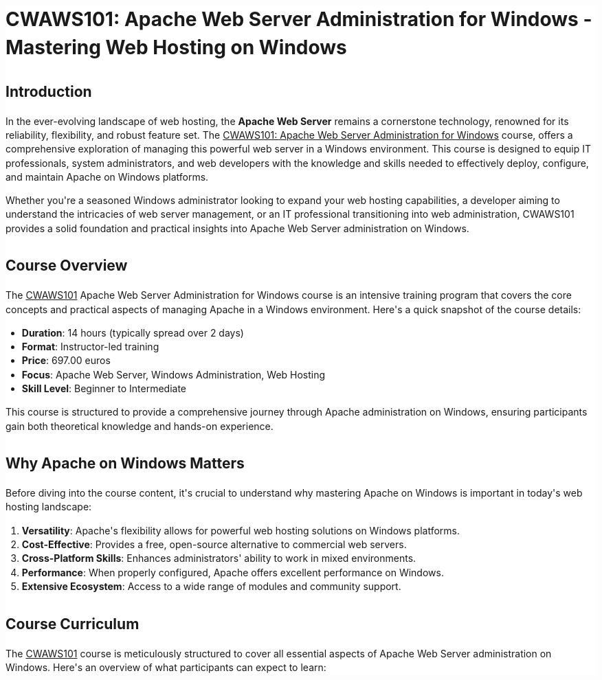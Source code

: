 # CWAWS101: Apache Web Server Administration for Windows - Mastering Web Hosting on Windows

## Introduction

In the ever-evolving landscape of web hosting, the **Apache Web Server** remains a cornerstone technology, renowned for its reliability, flexibility, and robust feature set. The <a href="https://www.esamatic.it/corsi/apache-web-server-administration-for-windows">CWAWS101: Apache Web Server Administration for Windows</a> course, offers a comprehensive exploration of managing this powerful web server in a Windows environment. This course is designed to equip IT professionals, system administrators, and web developers with the knowledge and skills needed to effectively deploy, configure, and maintain Apache on Windows platforms.

Whether you're a seasoned Windows administrator looking to expand your web hosting capabilities, a developer aiming to understand the intricacies of web server management, or an IT professional transitioning into web administration, CWAWS101 provides a solid foundation and practical insights into Apache Web Server administration on Windows.

## Course Overview

The <a href="https://www.esamatic.it/corsi/apache-web-server-administration-for-windows">CWAWS101</a> Apache Web Server Administration for Windows course is an intensive training program that covers the core concepts and practical aspects of managing Apache in a Windows environment. Here's a quick snapshot of the course details:

- **Duration**: 14 hours (typically spread over 2 days)
- **Format**: Instructor-led training
- **Price**: 697.00 euros
- **Focus**: Apache Web Server, Windows Administration, Web Hosting
- **Skill Level**: Beginner to Intermediate

This course is structured to provide a comprehensive journey through Apache administration on Windows, ensuring participants gain both theoretical knowledge and hands-on experience.

## Why Apache on Windows Matters

Before diving into the course content, it's crucial to understand why mastering Apache on Windows is important in today's web hosting landscape:

1. **Versatility**: Apache's flexibility allows for powerful web hosting solutions on Windows platforms.
2. **Cost-Effective**: Provides a free, open-source alternative to commercial web servers.
3. **Cross-Platform Skills**: Enhances administrators' ability to work in mixed environments.
4. **Performance**: When properly configured, Apache offers excellent performance on Windows.
5. **Extensive Ecosystem**: Access to a wide range of modules and community support.

## Course Curriculum

The <a href="https://www.esamatic.it/corsi/apache-web-server-administration-for-windows">CWAWS101</a> course is meticulously structured to cover all essential aspects of Apache Web Server administration on Windows. Here's an overview of what participants can expect to learn:
